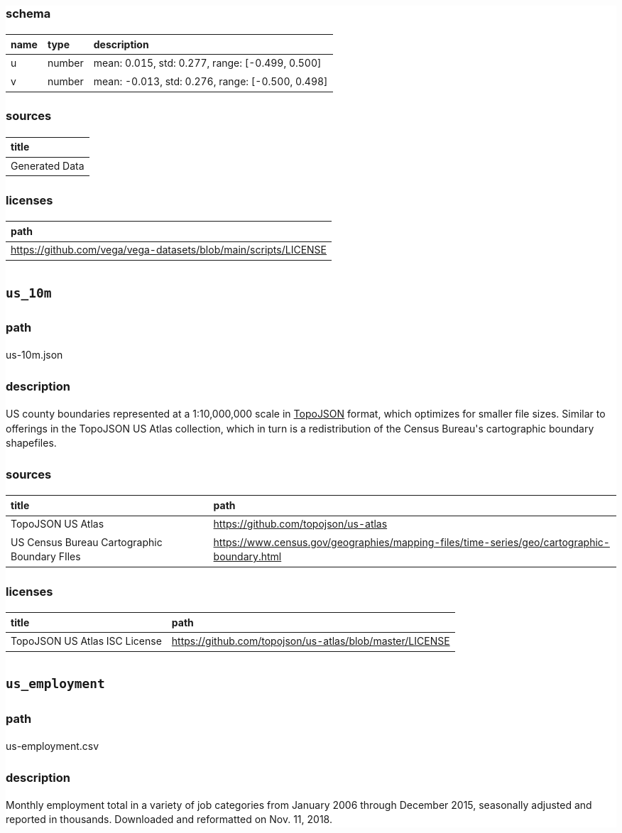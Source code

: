 ### schema
    
| name   | type   | description                                      |
|:-------|:-------|:-------------------------------------------------|
| u      | number | mean: 0.015, std: 0.277, range: [-0.499, 0.500]  |
| v      | number | mean: -0.013, std: 0.276, range: [-0.500, 0.498] |
### sources
| title          |
|:---------------|
| Generated Data |
### licenses
| path                                                            |
|:----------------------------------------------------------------|
| https://github.com/vega/vega-datasets/blob/main/scripts/LICENSE |
## `us_10m`
### path
us-10m.json
### description
US county boundaries represented at a 1:10,000,000 scale in 
[TopoJSON](https://github.com/topojson/topojson) format, which optimizes for 
smaller file sizes. Similar to offerings in the TopoJSON US Atlas collection, which 
in turn is a redistribution of the Census Bureau's cartographic boundary shapefiles.

### sources
| title                                        | path                                                                                        |
|:---------------------------------------------|:--------------------------------------------------------------------------------------------|
| TopoJSON US Atlas                            | https://github.com/topojson/us-atlas                                                        |
| US Census Bureau Cartographic Boundary FIles | https://www.census.gov/geographies/mapping-files/time-series/geo/cartographic-boundary.html |
### licenses
| title                         | path                                                     |
|:------------------------------|:---------------------------------------------------------|
| TopoJSON US Atlas ISC License | https://github.com/topojson/us-atlas/blob/master/LICENSE |
## `us_employment`
### path
us-employment.csv
### description
Monthly employment total in a variety of job categories from January 2006 through December 2015, 
seasonally adjusted and reported in thousands. Downloaded and reformatted on Nov. 11, 2018.
